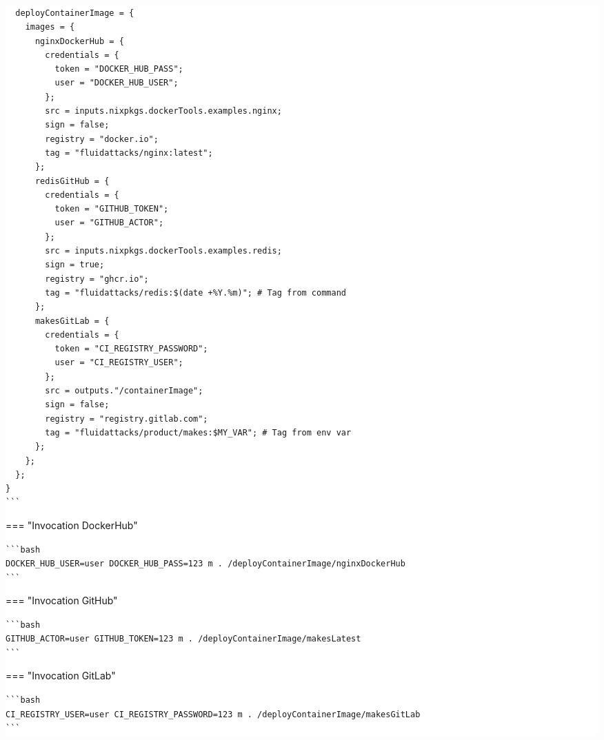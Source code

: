       deployContainerImage = {
        images = {
          nginxDockerHub = {
            credentials = {
              token = "DOCKER_HUB_PASS";
              user = "DOCKER_HUB_USER";
            };
            src = inputs.nixpkgs.dockerTools.examples.nginx;
            sign = false;
            registry = "docker.io";
            tag = "fluidattacks/nginx:latest";
          };
          redisGitHub = {
            credentials = {
              token = "GITHUB_TOKEN";
              user = "GITHUB_ACTOR";
            };
            src = inputs.nixpkgs.dockerTools.examples.redis;
            sign = true;
            registry = "ghcr.io";
            tag = "fluidattacks/redis:$(date +%Y.%m)"; # Tag from command
          };
          makesGitLab = {
            credentials = {
              token = "CI_REGISTRY_PASSWORD";
              user = "CI_REGISTRY_USER";
            };
            src = outputs."/containerImage";
            sign = false;
            registry = "registry.gitlab.com";
            tag = "fluidattacks/product/makes:$MY_VAR"; # Tag from env var
          };
        };
      };
    }
    ```

=== "Invocation DockerHub"

    ```bash
    DOCKER_HUB_USER=user DOCKER_HUB_PASS=123 m . /deployContainerImage/nginxDockerHub
    ```

=== "Invocation GitHub"

    ```bash
    GITHUB_ACTOR=user GITHUB_TOKEN=123 m . /deployContainerImage/makesLatest
    ```

=== "Invocation GitLab"

    ```bash
    CI_REGISTRY_USER=user CI_REGISTRY_PASSWORD=123 m . /deployContainerImage/makesGitLab
    ```

